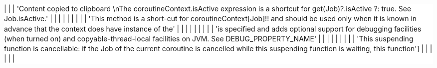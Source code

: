 |                                                                                                                                      |                                                                                                                                                                                                                                                                                                                                                                                                                                                                                                                                                           |  'Content copied to clipboard  \nThe coroutineContext.isActive expression is a shortcut for get(Job)?.isActive ?: true. See Job.isActive.'                |                                                                                                                                                                                                                                                                                                                                                                                         |                    |                |                  |                     |
|                                                                                                                                      |                                                                                                                                                                                                                                                                                                                                                                                                                                                                                                                                                           |  'This method is a short-cut for coroutineContext[Job]!! and should be used only when it is known in advance that the context does have instance of the'  |                                                                                                                                                                                                                                                                                                                                                                                         |                    |                |                  |                     |
|                                                                                                                                      |                                                                                                                                                                                                                                                                                                                                                                                                                                                                                                                                                           |  'is specified and adds optional support for debugging facilities (when turned on) and copyable-thread-local facilities on JVM. See DEBUG_PROPERTY_NAME'  |                                                                                                                                                                                                                                                                                                                                                                                         |                    |                |                  |                     |
|                                                                                                                                      |                                                                                                                                                                                                                                                                                                                                                                                                                                                                                                                                                           |  'This suspending function is cancellable: if the Job of the current coroutine is cancelled while this suspending function is waiting, this function']    |                                                                                                                                                                                                                                                                                                                                                                                         |                    |                |                  |                     |